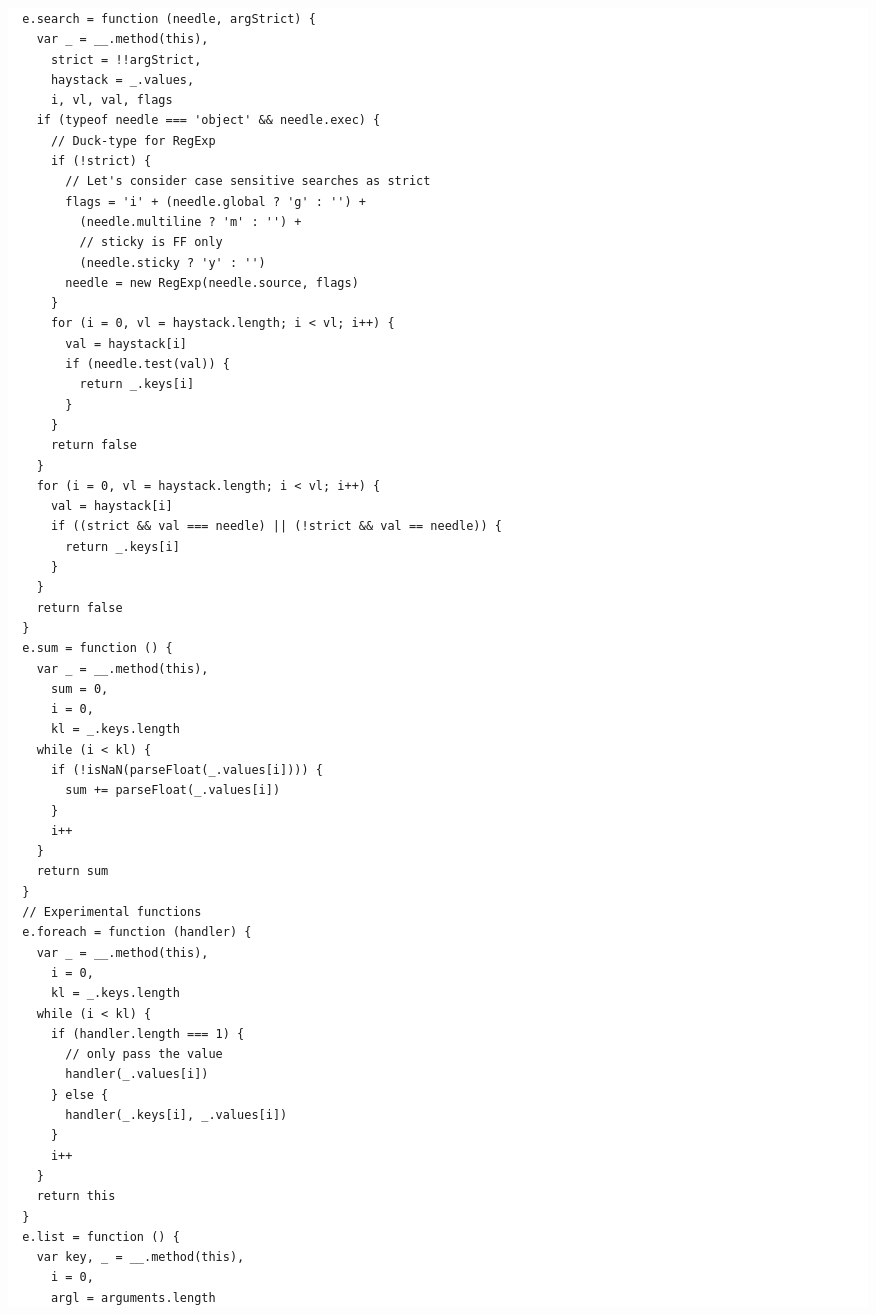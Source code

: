       e.search = function (needle, argStrict) {
        var _ = __.method(this),
          strict = !!argStrict,
          haystack = _.values,
          i, vl, val, flags
        if (typeof needle === 'object' && needle.exec) {
          // Duck-type for RegExp
          if (!strict) {
            // Let's consider case sensitive searches as strict
            flags = 'i' + (needle.global ? 'g' : '') +
              (needle.multiline ? 'm' : '') +
              // sticky is FF only
              (needle.sticky ? 'y' : '')
            needle = new RegExp(needle.source, flags)
          }
          for (i = 0, vl = haystack.length; i < vl; i++) {
            val = haystack[i]
            if (needle.test(val)) {
              return _.keys[i]
            }
          }
          return false
        }
        for (i = 0, vl = haystack.length; i < vl; i++) {
          val = haystack[i]
          if ((strict && val === needle) || (!strict && val == needle)) {
            return _.keys[i]
          }
        }
        return false
      }
      e.sum = function () {
        var _ = __.method(this),
          sum = 0,
          i = 0,
          kl = _.keys.length
        while (i < kl) {
          if (!isNaN(parseFloat(_.values[i]))) {
            sum += parseFloat(_.values[i])
          }
          i++
        }
        return sum
      }
      // Experimental functions
      e.foreach = function (handler) {
        var _ = __.method(this),
          i = 0,
          kl = _.keys.length
        while (i < kl) {
          if (handler.length === 1) {
            // only pass the value
            handler(_.values[i])
          } else {
            handler(_.keys[i], _.values[i])
          }
          i++
        }
        return this
      }
      e.list = function () {
        var key, _ = __.method(this),
          i = 0,
          argl = arguments.length